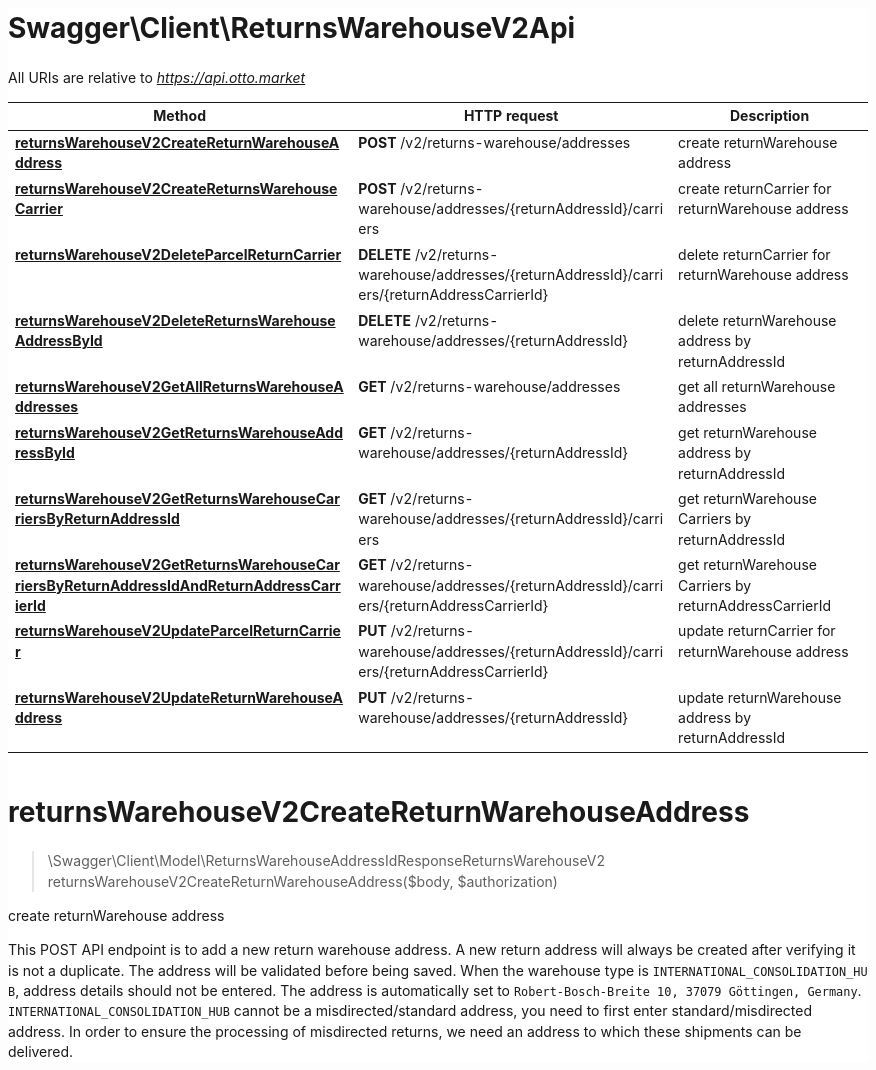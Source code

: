 # Swagger\Client\ReturnsWarehouseV2Api

All URIs are relative to *https://api.otto.market*

Method | HTTP request | Description
------------- | ------------- | -------------
[**returnsWarehouseV2CreateReturnWarehouseAddress**](ReturnsWarehouseV2Api.md#returnswarehousev2createreturnwarehouseaddress) | **POST** /v2/returns-warehouse/addresses | create returnWarehouse address
[**returnsWarehouseV2CreateReturnsWarehouseCarrier**](ReturnsWarehouseV2Api.md#returnswarehousev2createreturnswarehousecarrier) | **POST** /v2/returns-warehouse/addresses/{returnAddressId}/carriers | create returnCarrier for returnWarehouse address
[**returnsWarehouseV2DeleteParcelReturnCarrier**](ReturnsWarehouseV2Api.md#returnswarehousev2deleteparcelreturncarrier) | **DELETE** /v2/returns-warehouse/addresses/{returnAddressId}/carriers/{returnAddressCarrierId} | delete returnCarrier for returnWarehouse address
[**returnsWarehouseV2DeleteReturnsWarehouseAddressById**](ReturnsWarehouseV2Api.md#returnswarehousev2deletereturnswarehouseaddressbyid) | **DELETE** /v2/returns-warehouse/addresses/{returnAddressId} | delete returnWarehouse address by returnAddressId
[**returnsWarehouseV2GetAllReturnsWarehouseAddresses**](ReturnsWarehouseV2Api.md#returnswarehousev2getallreturnswarehouseaddresses) | **GET** /v2/returns-warehouse/addresses | get all returnWarehouse addresses
[**returnsWarehouseV2GetReturnsWarehouseAddressById**](ReturnsWarehouseV2Api.md#returnswarehousev2getreturnswarehouseaddressbyid) | **GET** /v2/returns-warehouse/addresses/{returnAddressId} | get returnWarehouse address by returnAddressId
[**returnsWarehouseV2GetReturnsWarehouseCarriersByReturnAddressId**](ReturnsWarehouseV2Api.md#returnswarehousev2getreturnswarehousecarriersbyreturnaddressid) | **GET** /v2/returns-warehouse/addresses/{returnAddressId}/carriers | get returnWarehouse Carriers by returnAddressId
[**returnsWarehouseV2GetReturnsWarehouseCarriersByReturnAddressIdAndReturnAddressCarrierId**](ReturnsWarehouseV2Api.md#returnswarehousev2getreturnswarehousecarriersbyreturnaddressidandreturnaddresscarrierid) | **GET** /v2/returns-warehouse/addresses/{returnAddressId}/carriers/{returnAddressCarrierId} | get returnWarehouse Carriers by returnAddressCarrierId
[**returnsWarehouseV2UpdateParcelReturnCarrier**](ReturnsWarehouseV2Api.md#returnswarehousev2updateparcelreturncarrier) | **PUT** /v2/returns-warehouse/addresses/{returnAddressId}/carriers/{returnAddressCarrierId} | update returnCarrier for returnWarehouse address
[**returnsWarehouseV2UpdateReturnWarehouseAddress**](ReturnsWarehouseV2Api.md#returnswarehousev2updatereturnwarehouseaddress) | **PUT** /v2/returns-warehouse/addresses/{returnAddressId} | update returnWarehouse address by returnAddressId

# **returnsWarehouseV2CreateReturnWarehouseAddress**
> \Swagger\Client\Model\ReturnsWarehouseAddressIdResponseReturnsWarehouseV2 returnsWarehouseV2CreateReturnWarehouseAddress($body, $authorization)

create returnWarehouse address

This POST API endpoint is to add a new return warehouse address.  A new return address will always be created after verifying it is not a duplicate.  The address will be validated before being saved.  When the warehouse type is `INTERNATIONAL_CONSOLIDATION_HUB`, address details should not be entered.  The address is automatically set to `Robert-Bosch-Breite 10, 37079 Göttingen, Germany`. `INTERNATIONAL_CONSOLIDATION_HUB` cannot be a misdirected/standard address, you need to first enter standard/misdirected address.  In order to ensure the processing of misdirected returns, we need an address to which these shipments can be delivered.
